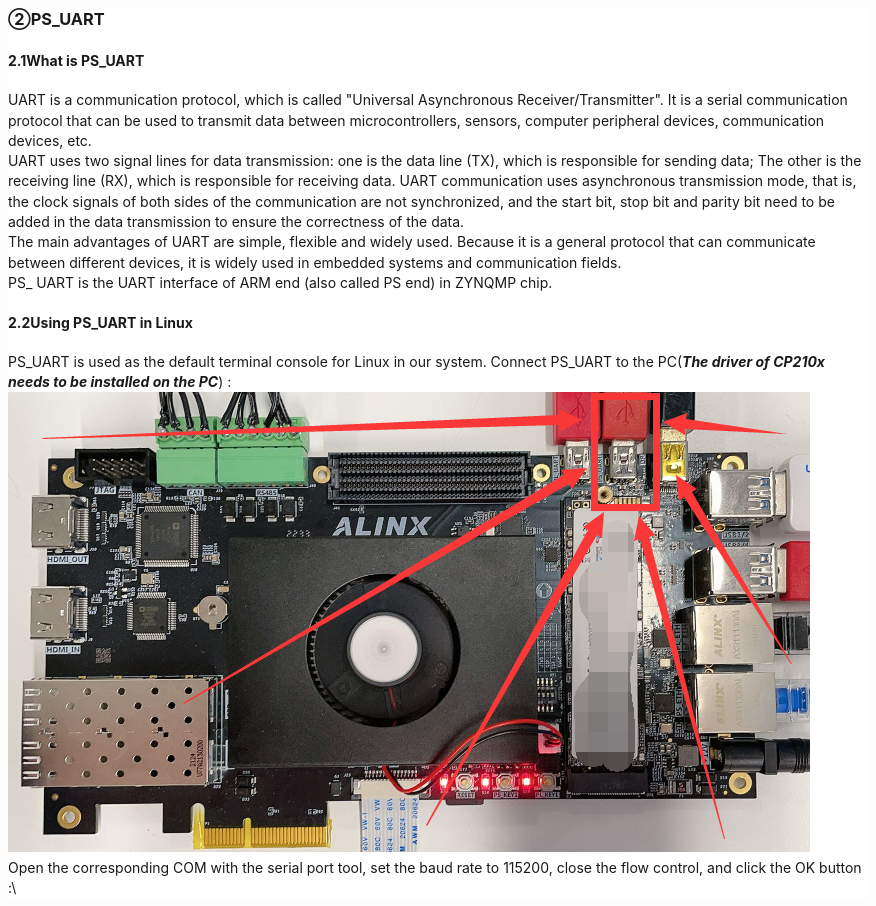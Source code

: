 ### ②PS_UART
#### 2.1What is PS_UART
UART is a communication protocol, which is called "Universal Asynchronous Receiver/Transmitter". It is a serial communication protocol that can be used to transmit data between microcontrollers, sensors, computer peripheral devices, communication devices, etc.\
UART uses two signal lines for data transmission: one is the data line (TX), which is responsible for sending data; The other is the receiving line (RX), which is responsible for receiving data. UART communication uses asynchronous transmission mode, that is, the clock signals of both sides of the communication are not synchronized, and the start bit, stop bit and parity bit need to be added in the data transmission to ensure the correctness of the data.\
The main advantages of UART are simple, flexible and widely used. Because it is a general protocol that can communicate between different devices, it is widely used in embedded systems and communication fields.\
PS_ UART is the UART interface of ARM end (also called PS end) in ZYNQMP chip.
#### 2.2Using PS_UART in Linux
PS_UART is used as the default terminal console for Linux in our system. Connect PS_UART to the PC(***The driver of CP210x needs to be installed on the PC***) :\
![](../.images_for_documents/31.png)\
Open the corresponding COM with the serial port tool, set the baud rate to 115200, close the flow control, and click the OK button :\